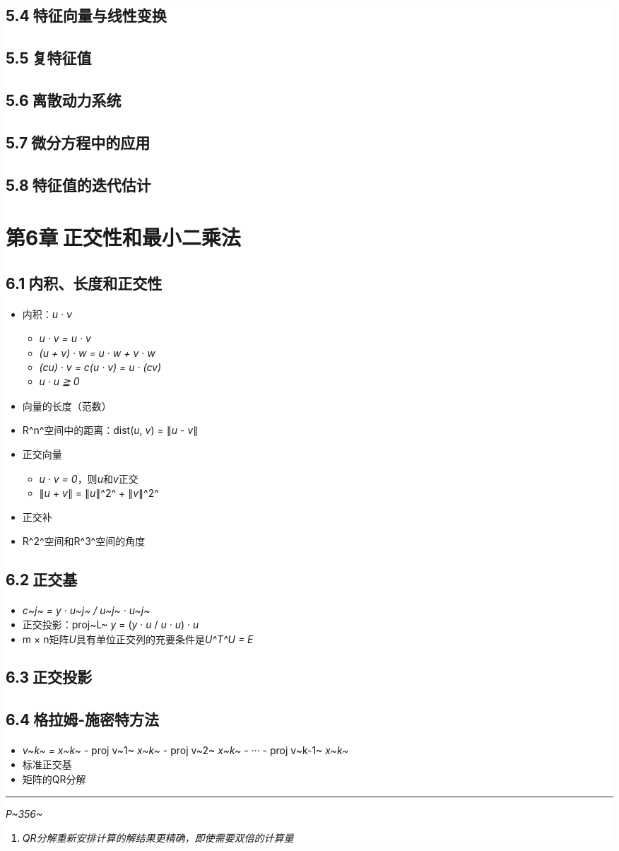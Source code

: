 ## 5.4 特征向量与线性变换

## 5.5 复特征值

## 5.6 离散动力系统

## 5.7 微分方程中的应用

## 5.8 特征值的迭代估计

# 第6章 正交性和最小二乘法

## 6.1 内积、长度和正交性

-   内积：*u · v*

    -   *u · v = u · v*
    -   *(u + v) · w = u · w + v · w*
    -   *(cu) · v = c(u · v) = u · (cv)*
    -   *u · u ≧ 0*
-   向量的长度（范数）
-   R^n^空间中的距离：dist(*u*, *v*) = ∥*u* - *v*∥
-   正交向量
    -   *u · v = 0*，则*u*和*v*正交
    -   ∥*u* + *v*∥ = ∥*u*∥^2^ + ∥*v*∥^2^
-   正交补
-   R^2^空间和R^3^空间的角度

## 6.2 正交基

-   *c~j~ = y · u~j~ / u~j~ · u~j~*
-   正交投影：proj~L~ *y* = (*y · u* / *u · u*) · *u*
-   m × n矩阵*U*具有单位正交列的充要条件是*U^T^U = E*

## 6.3 正交投影

## 6.4 格拉姆-施密特方法

-   *v~k~ = x~k~* - proj v~1~ *x~k~* - proj v~2~ *x~k~* - ··· - proj v~k-1~ *x~k~*
-   标准正交基
-   矩阵的QR分解

---

*P~356~*

1.  *QR分解重新安排计算的解结果更精确，即使需要双倍的计算量*
